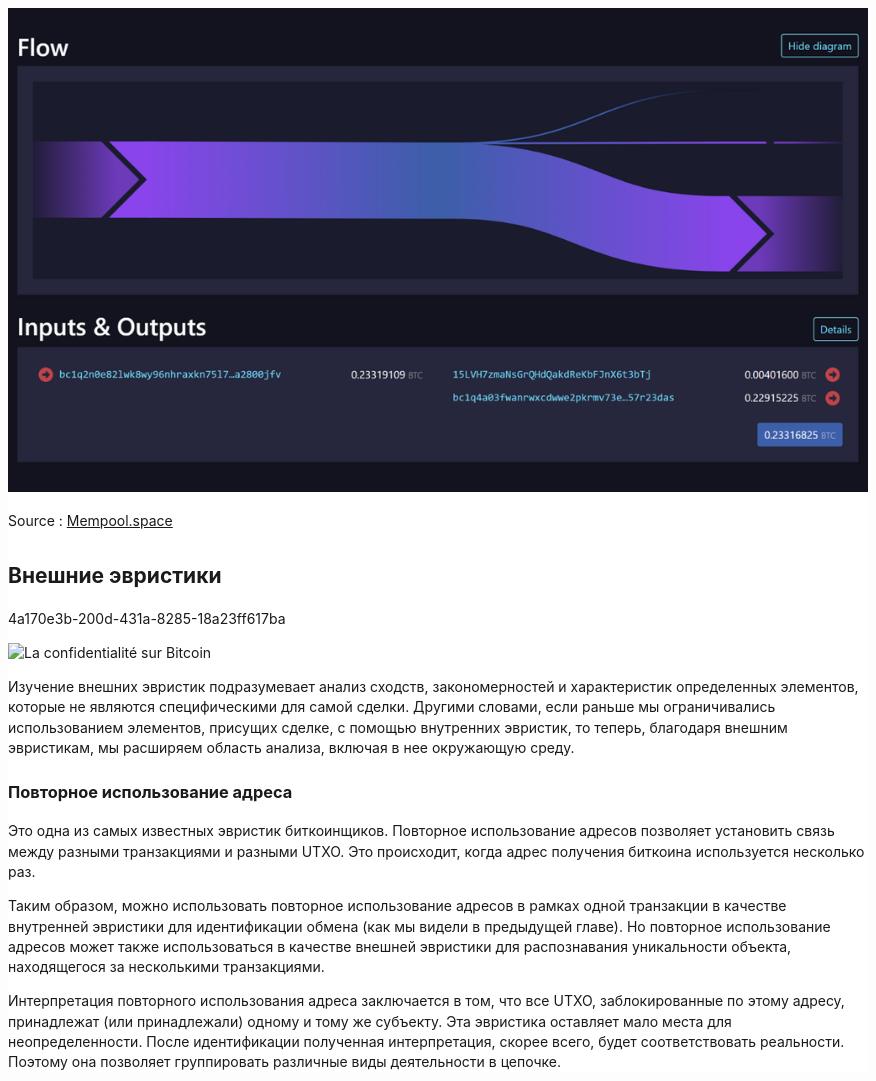 ![BTC204](assets/fr/053.webp)

Source : [Mempool.space](https://mempool.space/tx/b79d8f8e4756d34bbb26c659ab88314c220834c7a8b781c047a3916b56d14dcf)

## Внешние эвристики

<chapterId>4a170e3b-200d-431a-8285-18a23ff617ba</chapterId>

![La confidentialité sur Bitcoin](https://youtu.be/WZ2B5cXp14w?feature=shared)

Изучение внешних эвристик подразумевает анализ сходств, закономерностей и характеристик определенных элементов, которые не являются специфическими для самой сделки. Другими словами, если раньше мы ограничивались использованием элементов, присущих сделке, с помощью внутренних эвристик, то теперь, благодаря внешним эвристикам, мы расширяем область анализа, включая в нее окружающую среду.

### Повторное использование адреса

Это одна из самых известных эвристик биткоинщиков. Повторное использование адресов позволяет установить связь между разными транзакциями и разными UTXO. Это происходит, когда адрес получения биткоина используется несколько раз.

Таким образом, можно использовать повторное использование адресов в рамках одной транзакции в качестве внутренней эвристики для идентификации обмена (как мы видели в предыдущей главе). Но повторное использование адресов может также использоваться в качестве внешней эвристики для распознавания уникальности объекта, находящегося за несколькими транзакциями.

Интерпретация повторного использования адреса заключается в том, что все UTXO, заблокированные по этому адресу, принадлежат (или принадлежали) одному и тому же субъекту. Эта эвристика оставляет мало места для неопределенности. После идентификации полученная интерпретация, скорее всего, будет соответствовать реальности. Поэтому она позволяет группировать различные виды деятельности в цепочке.
